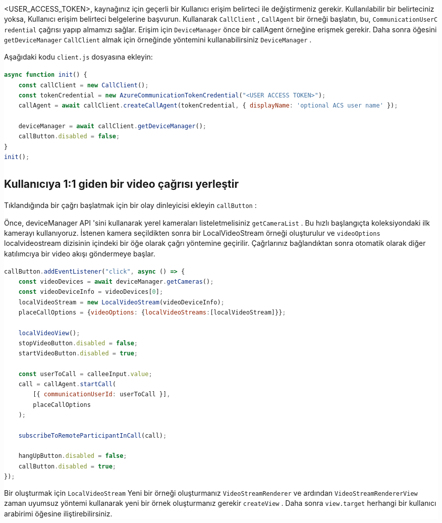 <USER_ACCESS_TOKEN>, kaynağınız için geçerli bir Kullanıcı erişim belirteci ile değiştirmeniz gerekir. Kullanılabilir bir belirteciniz yoksa, Kullanıcı erişim belirteci belgelerine başvurun. Kullanarak `CallClient` , `CallAgent` bir örneği başlatın, bu, `CommunicationUserCredential` çağrısı yapıp almamızı sağlar. Erişim için `DeviceManager` önce bir callAgent örneğine erişmek gerekir. Daha sonra öğesini `getDeviceManager` `CallClient` almak için örneğinde yöntemini kullanabilirsiniz `DeviceManager` .

Aşağıdaki kodu `client.js` dosyasına ekleyin:

```JavaScript
async function init() {
    const callClient = new CallClient();
    const tokenCredential = new AzureCommunicationTokenCredential("<USER ACCESS TOKEN>");
    callAgent = await callClient.createCallAgent(tokenCredential, { displayName: 'optional ACS user name' });
    
    deviceManager = await callClient.getDeviceManager();
    callButton.disabled = false;
}
init();
```
## <a name="place-a-11-outgoing-video-call-to-a-user"></a>Kullanıcıya 1:1 giden bir video çağrısı yerleştir

Tıklandığında bir çağrı başlatmak için bir olay dinleyicisi ekleyin `callButton` :

Önce, deviceManager API 'sini kullanarak yerel kameraları listeletmelisiniz `getCameraList` . Bu hızlı başlangıçta koleksiyondaki ilk kamerayı kullanıyoruz. İstenen kamera seçildikten sonra bir LocalVideoStream örneği oluşturulur ve `videoOptions` localvideostream dizisinin içindeki bir öğe olarak çağrı yöntemine geçirilir. Çağrlarınız bağlandıktan sonra otomatik olarak diğer katılımcıya bir video akışı göndermeye başlar. 

```JavaScript
callButton.addEventListener("click", async () => {
    const videoDevices = await deviceManager.getCameras();
    const videoDeviceInfo = videoDevices[0];
    localVideoStream = new LocalVideoStream(videoDeviceInfo);
    placeCallOptions = {videoOptions: {localVideoStreams:[localVideoStream]}};

    localVideoView();
    stopVideoButton.disabled = false;
    startVideoButton.disabled = true;

    const userToCall = calleeInput.value;
    call = callAgent.startCall(
        [{ communicationUserId: userToCall }],
        placeCallOptions
    );

    subscribeToRemoteParticipantInCall(call);

    hangUpButton.disabled = false;
    callButton.disabled = true;
});
```  
Bir oluşturmak için `LocalVideoStream` Yeni bir örneği oluşturmanız `VideoStreamRenderer` ve ardından `VideoStreamRendererView` zaman uyumsuz yöntemi kullanarak yeni bir örnek oluşturmanız gerekir `createView` . Daha sonra `view.target` herhangi bir kullanıcı arabirimi öğesine iliştirebilirsiniz. 

